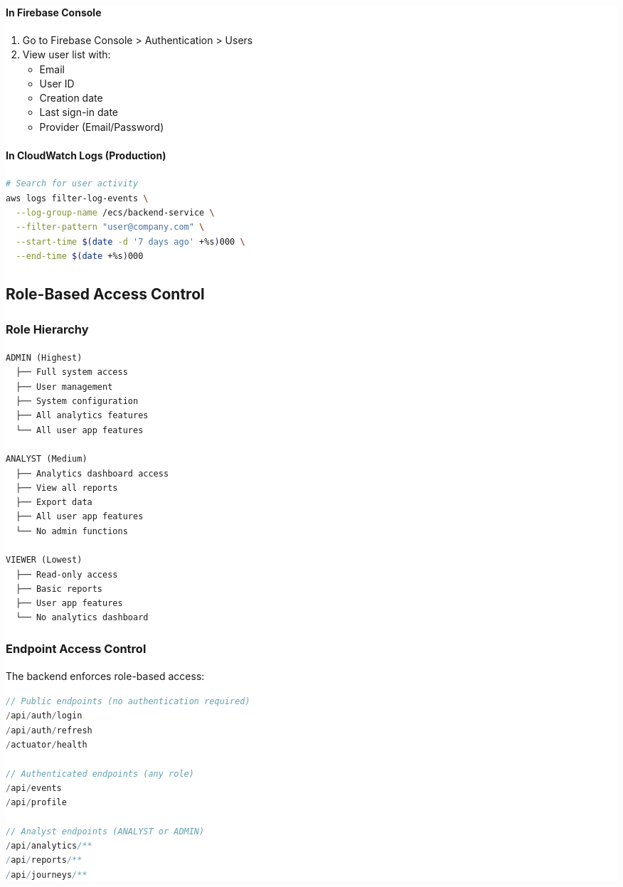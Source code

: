 #### In Firebase Console

1. Go to Firebase Console > Authentication > Users
2. View user list with:
   - Email
   - User ID
   - Creation date
   - Last sign-in date
   - Provider (Email/Password)

#### In CloudWatch Logs (Production)

```bash
# Search for user activity
aws logs filter-log-events \
  --log-group-name /ecs/backend-service \
  --filter-pattern "user@company.com" \
  --start-time $(date -d '7 days ago' +%s)000 \
  --end-time $(date +%s)000
```

## Role-Based Access Control

### Role Hierarchy

```
ADMIN (Highest)
  ├── Full system access
  ├── User management
  ├── System configuration
  ├── All analytics features
  └── All user app features

ANALYST (Medium)
  ├── Analytics dashboard access
  ├── View all reports
  ├── Export data
  ├── All user app features
  └── No admin functions

VIEWER (Lowest)
  ├── Read-only access
  ├── Basic reports
  ├── User app features
  └── No analytics dashboard
```

### Endpoint Access Control

The backend enforces role-based access:

```java
// Public endpoints (no authentication required)
/api/auth/login
/api/auth/refresh
/actuator/health

// Authenticated endpoints (any role)
/api/events
/api/profile

// Analyst endpoints (ANALYST or ADMIN)
/api/analytics/**
/api/reports/**
/api/journeys/**
```